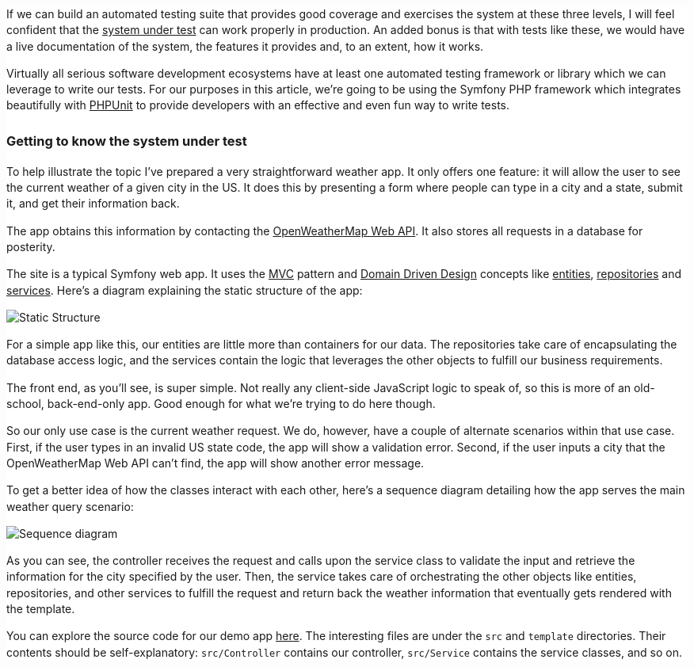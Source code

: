 If we can build an automated testing suite that provides good coverage and exercises the system at these three levels, I will feel confident that the [system under test](https://en.wikipedia.org/wiki/System_under_test) can work properly in production. An added bonus is that with tests like these, we would have a live documentation of the system, the features it provides and, to an extent, how it works.

Virtually all serious software development ecosystems have at least one automated testing framework or library which we can leverage to write our tests. For our purposes in this article, we’re going to be using the Symfony PHP framework which integrates beautifully with [PHPUnit](https://phpunit.de/) to provide developers with an effective and even fun way to write tests.

### Getting to know the system under test

To help illustrate the topic I’ve prepared a very straightforward weather app. It only offers one feature: it will allow the user to see the current weather of a given city in the US. It does this by presenting a form where people can type in a city and a state, submit it, and get their information back.

The app obtains this information by contacting the [OpenWeatherMap Web API](https://openweathermap.org/). It also stores all requests in a database for posterity.

The site is a typical Symfony web app. It uses the [MVC](https://en.wikipedia.org/wiki/Model%E2%80%93view%E2%80%93controller) pattern and [Domain Driven Design](https://martinfowler.com/bliki/DomainDrivenDesign.html) concepts like [entities](https://martinfowler.com/bliki/EvansClassification.html), [repositories](https://martinfowler.com/eaaCatalog/repository.html) and [services](https://martinfowler.com/bliki/EvansClassification.html). Here’s a diagram explaining the static structure of the app:

![Static Structure](/blog/2020/09/22/automated-testing-with-symfony/static-structure.png)

For a simple app like this, our entities are little more than containers for our data. The repositories take care of encapsulating the database access logic, and the services contain the logic that leverages the other objects to fulfill our business requirements.

The front end, as you’ll see, is super simple. Not really any client-side JavaScript logic to speak of, so this is more of an old-school, back-end-only app. Good enough for what we’re trying to do here though.

So our only use case is the current weather request. We do, however, have a couple of alternate scenarios within that use case. First, if the user types in an invalid US state code, the app will show a validation error. Second, if the user inputs a city that the OpenWeatherMap Web API can’t find, the app will show another error message.

To get a better idea of how the classes interact with each other, here’s a sequence diagram detailing how the app serves the main weather query scenario:

![Sequence diagram](/blog/2020/09/22/automated-testing-with-symfony/sequence-diagram.png)

As you can see, the controller receives the request and calls upon the service class to validate the input and retrieve the information for the city specified by the user. Then, the service takes care of orchestrating the other objects like entities, repositories, and other services to fulfill the request and return back the weather information that eventually gets rendered with the template.

You can explore the source code for our demo app [here](https://github.com/megakevin/end-point-blog-automated-testing-with-symfony). The interesting files are under the `src` and `template` directories. Their contents should be self-explanatory: `src/Controller` contains our controller, `src/Service` contains the service classes, and so on.
